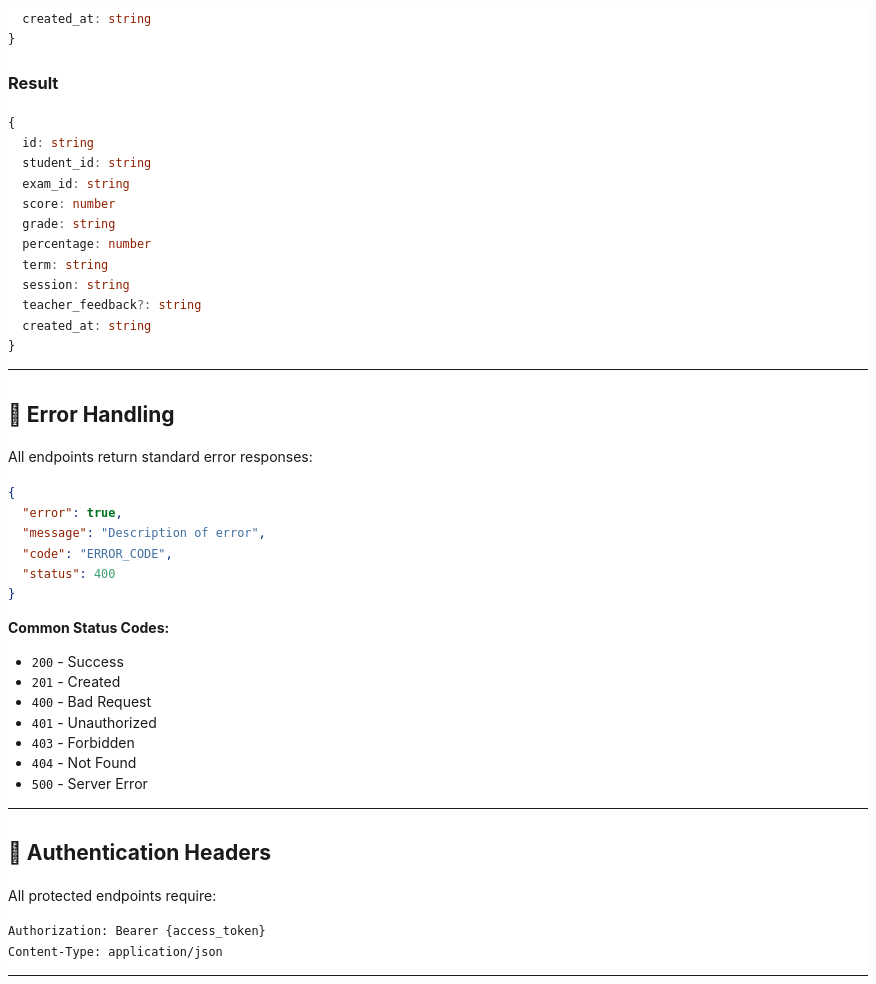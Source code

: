 ```typescript
  created_at: string
}
```

### Result
```typescript
{
  id: string
  student_id: string
  exam_id: string
  score: number
  grade: string
  percentage: number
  term: string
  session: string
  teacher_feedback?: string
  created_at: string
}
```

---

## 🔄 Error Handling

All endpoints return standard error responses:

```json
{
  "error": true,
  "message": "Description of error",
  "code": "ERROR_CODE",
  "status": 400
}
```

**Common Status Codes:**
- `200` - Success
- `201` - Created
- `400` - Bad Request
- `401` - Unauthorized
- `403` - Forbidden
- `404` - Not Found
- `500` - Server Error

---

## 🔐 Authentication Headers

All protected endpoints require:

```
Authorization: Bearer {access_token}
Content-Type: application/json
```

---